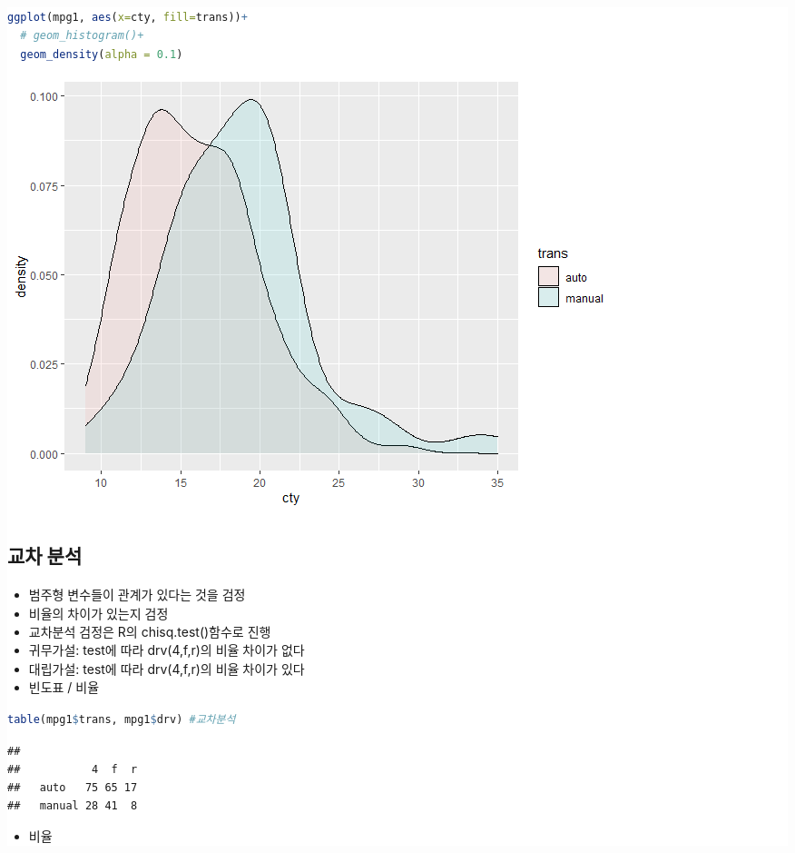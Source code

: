 ```r
ggplot(mpg1, aes(x=cty, fill=trans))+
  # geom_histogram()+
  geom_density(alpha = 0.1)
```

![](day0623_files/figure-html/unnamed-chunk-10-1.png)


## 교차 분석
 - 범주형 변수들이 관계가 있다는 것을 검정
 - 비율의 차이가 있는지 검정
 - 교차분석 검정은 R의 chisq.test()함수로 진행
 - 귀무가설: test에 따라 drv(4,f,r)의 비율 차이가 없다 
 - 대립가설: test에 따라 drv(4,f,r)의 비율 차이가 있다
 - 빈도표 / 비율
 

```r
table(mpg1$trans, mpg1$drv) #교차분석
```

```
##         
##           4  f  r
##   auto   75 65 17
##   manual 28 41  8
```
 
 - 비율
